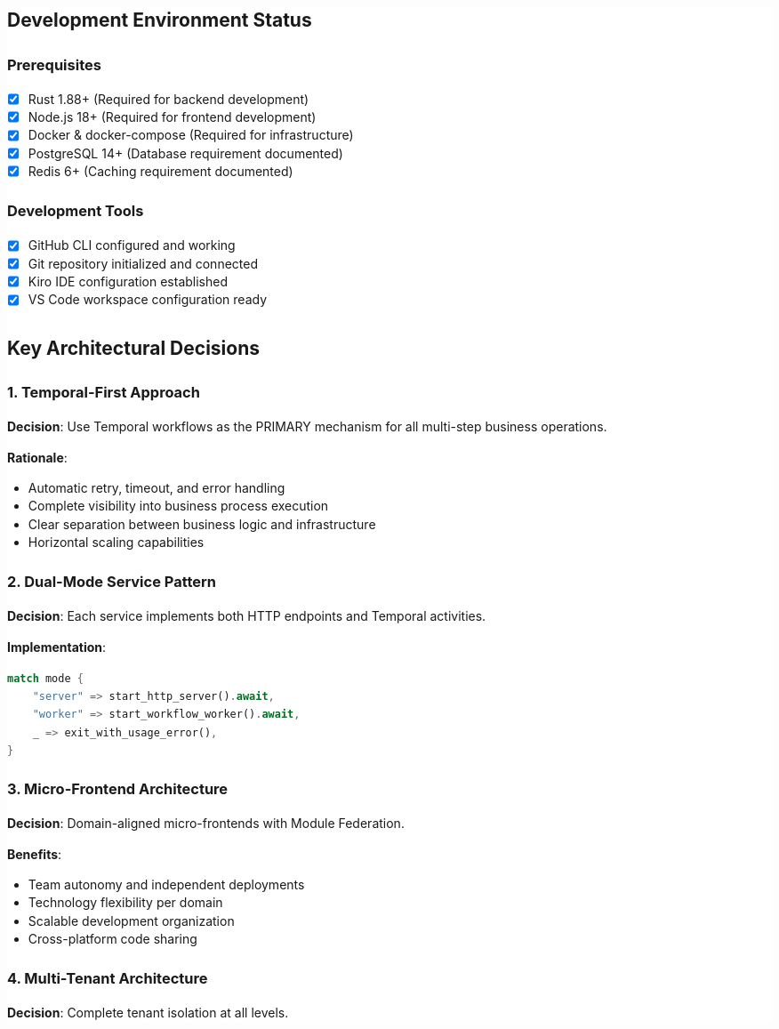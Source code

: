 ## Development Environment Status

### Prerequisites
- [x] Rust 1.88+ (Required for backend development)
- [x] Node.js 18+ (Required for frontend development)
- [x] Docker & docker-compose (Required for infrastructure)
- [x] PostgreSQL 14+ (Database requirement documented)
- [x] Redis 6+ (Caching requirement documented)

### Development Tools
- [x] GitHub CLI configured and working
- [x] Git repository initialized and connected
- [x] Kiro IDE configuration established
- [x] VS Code workspace configuration ready

## Key Architectural Decisions

### 1. Temporal-First Approach
**Decision**: Use Temporal workflows as the PRIMARY mechanism for all multi-step business operations.

**Rationale**:
- Automatic retry, timeout, and error handling
- Complete visibility into business process execution
- Clear separation between business logic and infrastructure
- Horizontal scaling capabilities

### 2. Dual-Mode Service Pattern
**Decision**: Each service implements both HTTP endpoints and Temporal activities.

**Implementation**:
```rust
match mode {
    "server" => start_http_server().await,
    "worker" => start_workflow_worker().await,
    _ => exit_with_usage_error(),
}
```

### 3. Micro-Frontend Architecture
**Decision**: Domain-aligned micro-frontends with Module Federation.

**Benefits**:
- Team autonomy and independent deployments
- Technology flexibility per domain
- Scalable development organization
- Cross-platform code sharing

### 4. Multi-Tenant Architecture
**Decision**: Complete tenant isolation at all levels.
